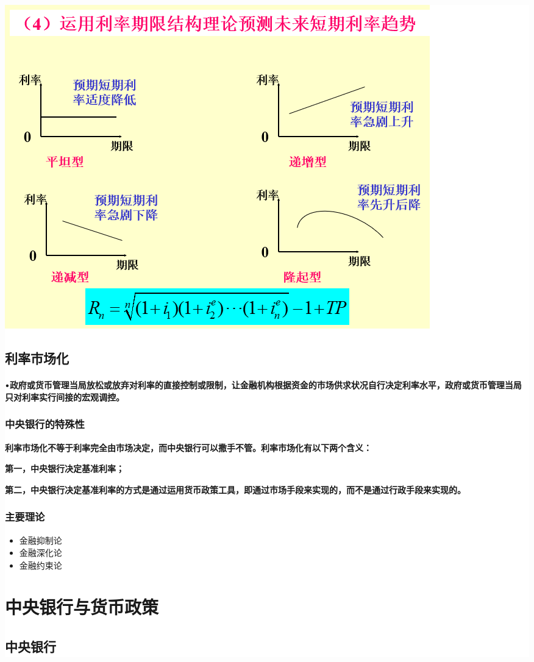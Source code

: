 ![QQ截图20230219140050](md-pic/QQ截图20230219140050.png)

## 利率市场化

•**政府或货币管理当局放松或放弃对利率的直接控制或限制，让金融机构根据资金的市场供求状况自行决定利率水平，政府或货币管理当局只对利率实行间接的宏观调控。**

### 中央银行的特殊性

**利率市场化不等于利率完全由市场决定，而中央银行可以撒手不管。利率市场化有以下两个含义：**

 **第一，中央银行决定基准利率；**

 **第二，中央银行决定基准利率的方式是通过运用货币政策工具，即通过市场手段来实现的，而不是通过行政手段来实现的。** 

### 主要理论

- 金融抑制论
- 金融深化论
- 金融约束论

# 中央银行与货币政策

## 中央银行
